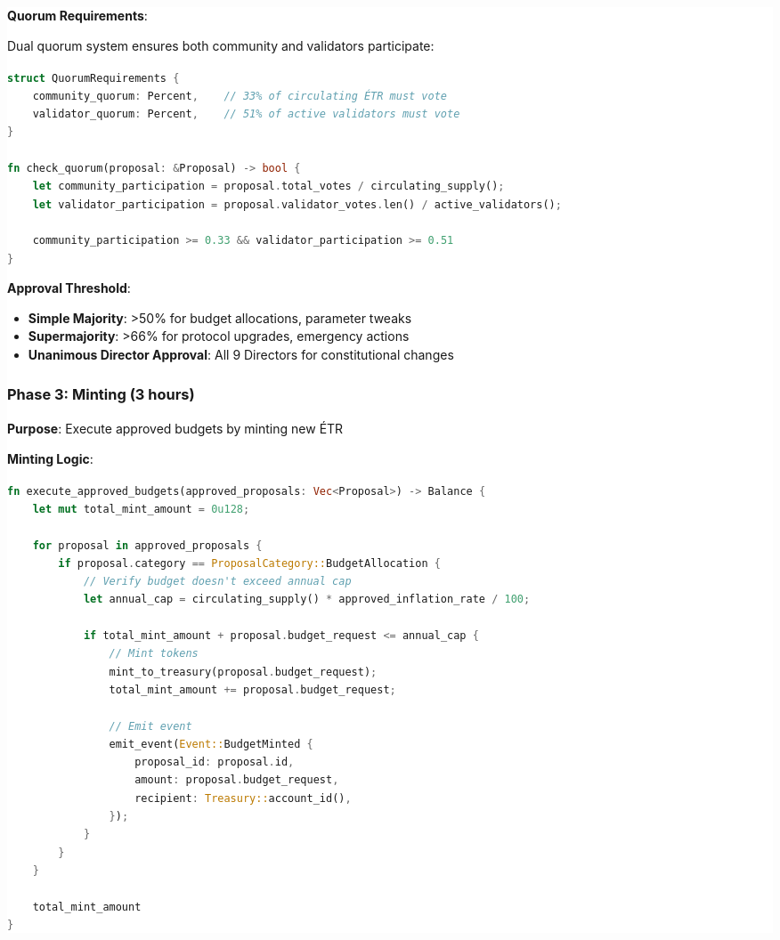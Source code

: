 **Quorum Requirements**:

Dual quorum system ensures both community and validators participate:

```rust
struct QuorumRequirements {
    community_quorum: Percent,    // 33% of circulating ÉTR must vote
    validator_quorum: Percent,    // 51% of active validators must vote
}

fn check_quorum(proposal: &Proposal) -> bool {
    let community_participation = proposal.total_votes / circulating_supply();
    let validator_participation = proposal.validator_votes.len() / active_validators();

    community_participation >= 0.33 && validator_participation >= 0.51
}
```

**Approval Threshold**:
- **Simple Majority**: >50% for budget allocations, parameter tweaks
- **Supermajority**: >66% for protocol upgrades, emergency actions
- **Unanimous Director Approval**: All 9 Directors for constitutional changes

### Phase 3: Minting (3 hours)

**Purpose**: Execute approved budgets by minting new ÉTR

**Minting Logic**:
```rust
fn execute_approved_budgets(approved_proposals: Vec<Proposal>) -> Balance {
    let mut total_mint_amount = 0u128;

    for proposal in approved_proposals {
        if proposal.category == ProposalCategory::BudgetAllocation {
            // Verify budget doesn't exceed annual cap
            let annual_cap = circulating_supply() * approved_inflation_rate / 100;

            if total_mint_amount + proposal.budget_request <= annual_cap {
                // Mint tokens
                mint_to_treasury(proposal.budget_request);
                total_mint_amount += proposal.budget_request;

                // Emit event
                emit_event(Event::BudgetMinted {
                    proposal_id: proposal.id,
                    amount: proposal.budget_request,
                    recipient: Treasury::account_id(),
                });
            }
        }
    }

    total_mint_amount
}
```
